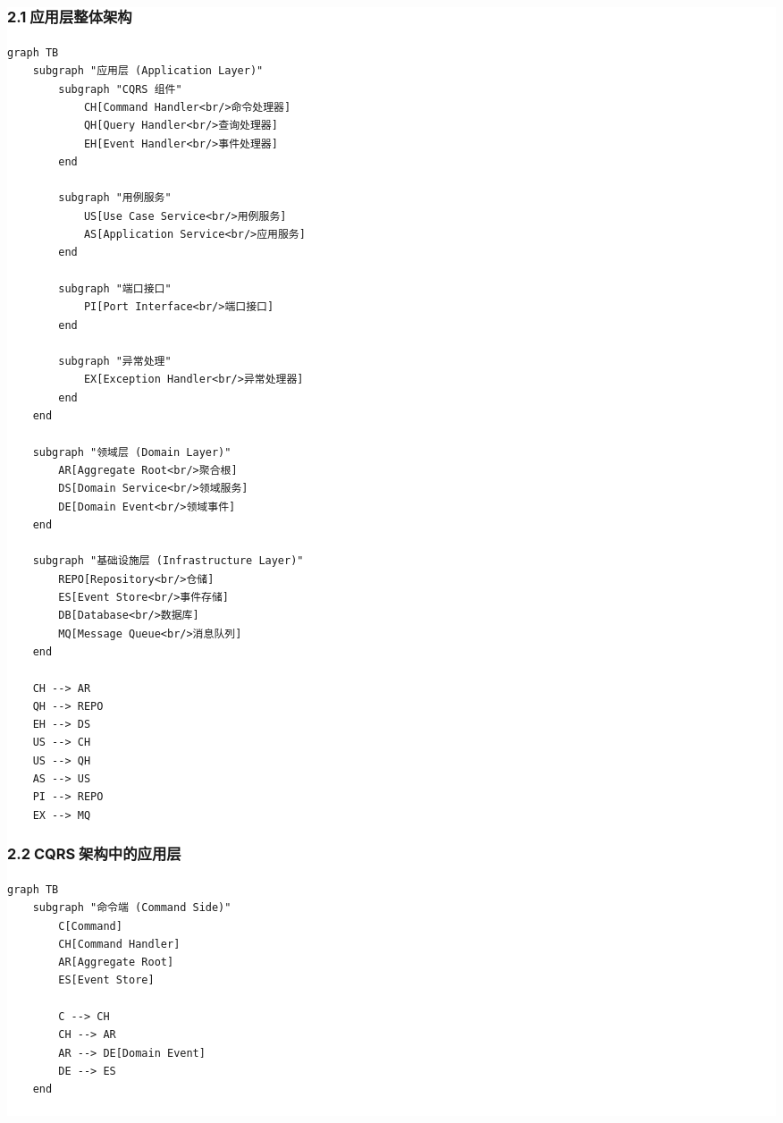 ### 2.1 应用层整体架构

```mermaid
graph TB
    subgraph "应用层 (Application Layer)"
        subgraph "CQRS 组件"
            CH[Command Handler<br/>命令处理器]
            QH[Query Handler<br/>查询处理器]
            EH[Event Handler<br/>事件处理器]
        end
        
        subgraph "用例服务"
            US[Use Case Service<br/>用例服务]
            AS[Application Service<br/>应用服务]
        end
        
        subgraph "端口接口"
            PI[Port Interface<br/>端口接口]
        end
        
        subgraph "异常处理"
            EX[Exception Handler<br/>异常处理器]
        end
    end
    
    subgraph "领域层 (Domain Layer)"
        AR[Aggregate Root<br/>聚合根]
        DS[Domain Service<br/>领域服务]
        DE[Domain Event<br/>领域事件]
    end
    
    subgraph "基础设施层 (Infrastructure Layer)"
        REPO[Repository<br/>仓储]
        ES[Event Store<br/>事件存储]
        DB[Database<br/>数据库]
        MQ[Message Queue<br/>消息队列]
    end
    
    CH --> AR
    QH --> REPO
    EH --> DS
    US --> CH
    US --> QH
    AS --> US
    PI --> REPO
    EX --> MQ
```

### 2.2 CQRS 架构中的应用层

```mermaid
graph TB
    subgraph "命令端 (Command Side)"
        C[Command]
        CH[Command Handler]
        AR[Aggregate Root]
        ES[Event Store]
        
        C --> CH
        CH --> AR
        AR --> DE[Domain Event]
        DE --> ES
    end
    
```
